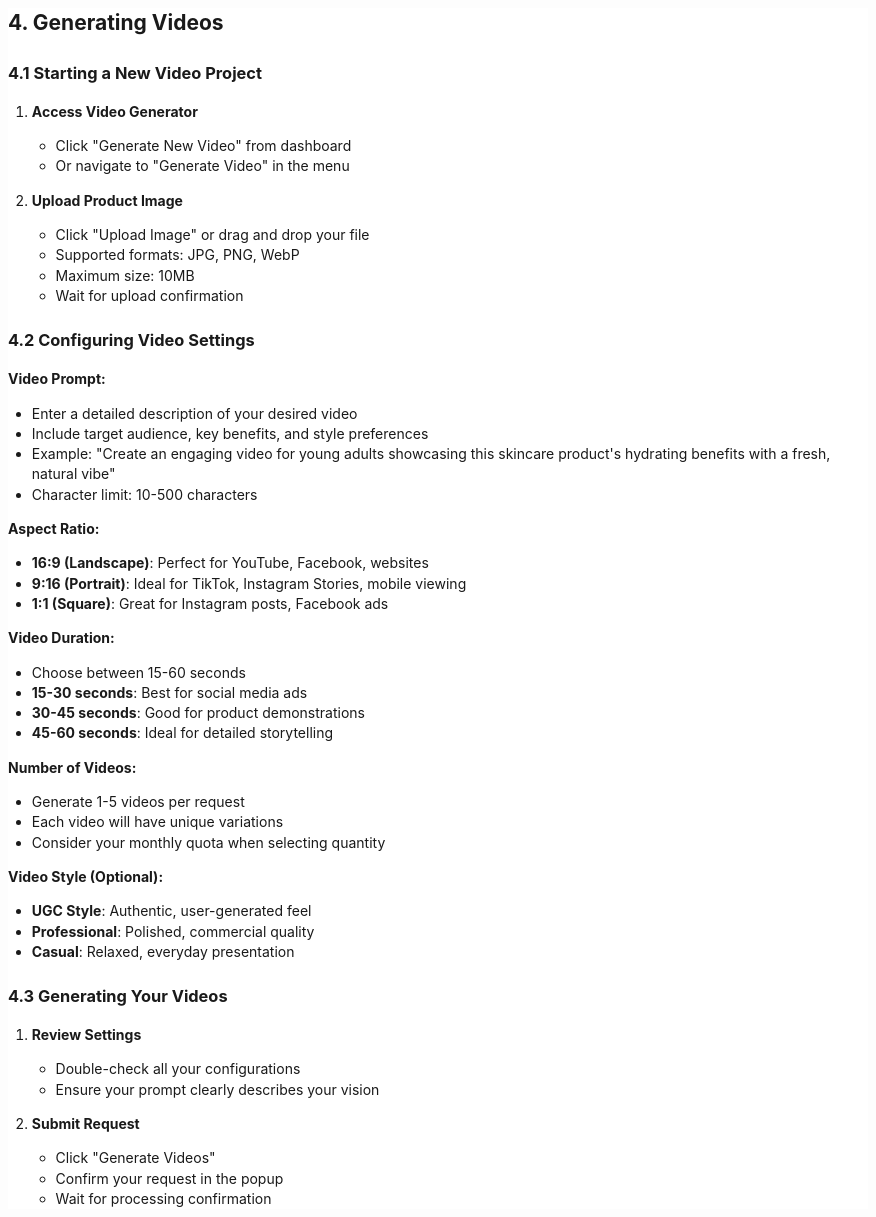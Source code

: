 ## 4. Generating Videos

### 4.1 Starting a New Video Project

1. **Access Video Generator**
   - Click "Generate New Video" from dashboard
   - Or navigate to "Generate Video" in the menu

2. **Upload Product Image**
   - Click "Upload Image" or drag and drop your file
   - Supported formats: JPG, PNG, WebP
   - Maximum size: 10MB
   - Wait for upload confirmation

### 4.2 Configuring Video Settings

**Video Prompt:**
- Enter a detailed description of your desired video
- Include target audience, key benefits, and style preferences
- Example: "Create an engaging video for young adults showcasing this skincare product's hydrating benefits with a fresh, natural vibe"
- Character limit: 10-500 characters

**Aspect Ratio:**
- **16:9 (Landscape)**: Perfect for YouTube, Facebook, websites
- **9:16 (Portrait)**: Ideal for TikTok, Instagram Stories, mobile viewing
- **1:1 (Square)**: Great for Instagram posts, Facebook ads

**Video Duration:**
- Choose between 15-60 seconds
- **15-30 seconds**: Best for social media ads
- **30-45 seconds**: Good for product demonstrations
- **45-60 seconds**: Ideal for detailed storytelling

**Number of Videos:**
- Generate 1-5 videos per request
- Each video will have unique variations
- Consider your monthly quota when selecting quantity

**Video Style (Optional):**
- **UGC Style**: Authentic, user-generated feel
- **Professional**: Polished, commercial quality
- **Casual**: Relaxed, everyday presentation

### 4.3 Generating Your Videos

1. **Review Settings**
   - Double-check all your configurations
   - Ensure your prompt clearly describes your vision

2. **Submit Request**
   - Click "Generate Videos"
   - Confirm your request in the popup
   - Wait for processing confirmation
